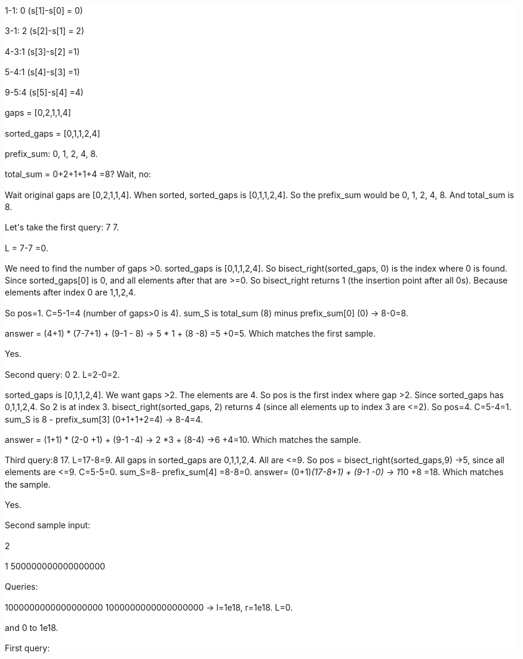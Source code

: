 1-1: 0 (s[1]-s[0] = 0)

3-1: 2 (s[2]-s[1] = 2)

4-3:1 (s[3]-s[2] =1)

5-4:1 (s[4]-s[3] =1)

9-5:4 (s[5]-s[4] =4)

gaps = [0,2,1,1,4]

sorted_gaps = [0,1,1,2,4]

prefix_sum: 0, 1, 2, 4, 8.

total_sum = 0+2+1+1+4 =8? Wait, no:

Wait original gaps are [0,2,1,1,4]. When sorted, sorted_gaps is [0,1,1,2,4]. So the prefix_sum would be 0, 1, 2, 4, 8. And total_sum is 8.

Let's take the first query: 7 7.

L = 7-7 =0.

We need to find the number of gaps >0. sorted_gaps is [0,1,1,2,4]. So bisect_right(sorted_gaps, 0) is the index where 0 is found. Since sorted_gaps[0] is 0, and all elements after that are >=0. So bisect_right returns 1 (the insertion point after all 0s). Because elements after index 0 are 1,1,2,4.

So pos=1. C=5-1=4 (number of gaps>0 is 4). sum_S is total_sum (8) minus prefix_sum[0] (0) → 8-0=8.

answer = (4+1) * (7-7+1) + (9-1 - 8) → 5 * 1 + (8 -8) =5 +0=5. Which matches the first sample.

Yes.

Second query: 0 2. L=2-0=2.

sorted_gaps is [0,1,1,2,4]. We want gaps >2. The elements are 4. So pos is the first index where gap >2. Since sorted_gaps has 0,1,1,2,4. So 2 is at index 3. bisect_right(sorted_gaps, 2) returns 4 (since all elements up to index 3 are <=2). So pos=4. C=5-4=1. sum_S is 8 - prefix_sum[3] (0+1+1+2=4) → 8-4=4.

answer = (1+1) * (2-0 +1) + (9-1 -4) → 2 *3 + (8-4) →6 +4=10. Which matches the sample.

Third query:8 17. L=17-8=9. All gaps in sorted_gaps are 0,1,1,2,4. All are <=9. So pos = bisect_right(sorted_gaps,9) →5, since all elements are <=9. C=5-5=0. sum_S=8- prefix_sum[4] =8-8=0. answer= (0+1)*(17-8+1) + (9-1 -0) → 1*10 +8 =18. Which matches the sample.

Yes.

Second sample input:

2

1 500000000000000000

Queries:

1000000000000000000 1000000000000000000 → l=1e18, r=1e18. L=0.

and 0 to 1e18.

First query:
